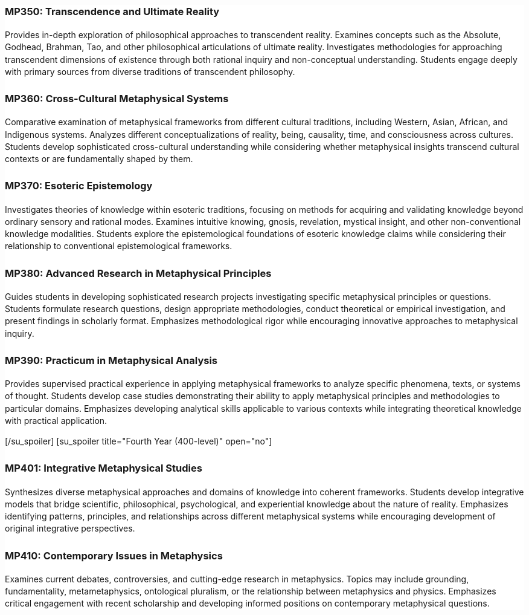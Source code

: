 ### MP350: Transcendence and Ultimate Reality
Provides in-depth exploration of philosophical approaches to transcendent reality. Examines concepts such as the Absolute, Godhead, Brahman, Tao, and other philosophical articulations of ultimate reality. Investigates methodologies for approaching transcendent dimensions of existence through both rational inquiry and non-conceptual understanding. Students engage deeply with primary sources from diverse traditions of transcendent philosophy.

### MP360: Cross-Cultural Metaphysical Systems
Comparative examination of metaphysical frameworks from different cultural traditions, including Western, Asian, African, and Indigenous systems. Analyzes different conceptualizations of reality, being, causality, time, and consciousness across cultures. Students develop sophisticated cross-cultural understanding while considering whether metaphysical insights transcend cultural contexts or are fundamentally shaped by them.

### MP370: Esoteric Epistemology
Investigates theories of knowledge within esoteric traditions, focusing on methods for acquiring and validating knowledge beyond ordinary sensory and rational modes. Examines intuitive knowing, gnosis, revelation, mystical insight, and other non-conventional knowledge modalities. Students explore the epistemological foundations of esoteric knowledge claims while considering their relationship to conventional epistemological frameworks.

### MP380: Advanced Research in Metaphysical Principles
Guides students in developing sophisticated research projects investigating specific metaphysical principles or questions. Students formulate research questions, design appropriate methodologies, conduct theoretical or empirical investigation, and present findings in scholarly format. Emphasizes methodological rigor while encouraging innovative approaches to metaphysical inquiry.

### MP390: Practicum in Metaphysical Analysis
Provides supervised practical experience in applying metaphysical frameworks to analyze specific phenomena, texts, or systems of thought. Students develop case studies demonstrating their ability to apply metaphysical principles and methodologies to particular domains. Emphasizes developing analytical skills applicable to various contexts while integrating theoretical knowledge with practical application.

[/su_spoiler]
[su_spoiler title="Fourth Year (400-level)" open="no"]

### MP401: Integrative Metaphysical Studies
Synthesizes diverse metaphysical approaches and domains of knowledge into coherent frameworks. Students develop integrative models that bridge scientific, philosophical, psychological, and experiential knowledge about the nature of reality. Emphasizes identifying patterns, principles, and relationships across different metaphysical systems while encouraging development of original integrative perspectives.

### MP410: Contemporary Issues in Metaphysics
Examines current debates, controversies, and cutting-edge research in metaphysics. Topics may include grounding, fundamentality, metametaphysics, ontological pluralism, or the relationship between metaphysics and physics. Emphasizes critical engagement with recent scholarship and developing informed positions on contemporary metaphysical questions.
